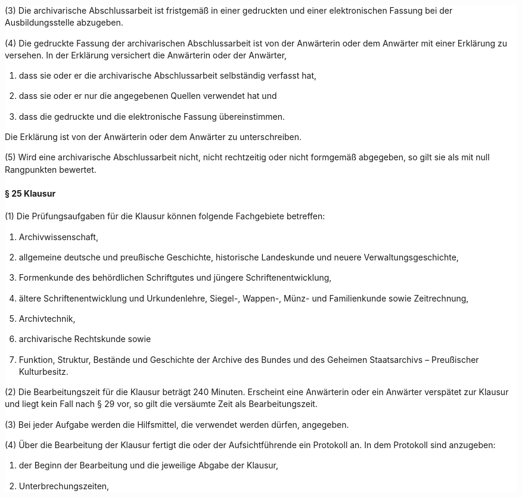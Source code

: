 (3) Die archivarische Abschlussarbeit ist fristgemäß in einer gedruckten und einer elektronischen Fassung bei der Ausbildungsstelle abzugeben.

(4) Die gedruckte Fassung der archivarischen Abschlussarbeit ist von der Anwärterin oder dem Anwärter mit einer Erklärung zu versehen. In der Erklärung versichert die Anwärterin oder der Anwärter,

1.  dass sie oder er die archivarische Abschlussarbeit selbständig verfasst hat,


2.  dass sie oder er nur die angegebenen Quellen verwendet hat und


3.  dass die gedruckte und die elektronische Fassung übereinstimmen.



Die Erklärung ist von der Anwärterin oder dem Anwärter zu unterschreiben.

(5) Wird eine archivarische Abschlussarbeit nicht, nicht rechtzeitig oder nicht formgemäß abgegeben, so gilt sie als mit null Rangpunkten bewertet.


#### § 25 Klausur

(1) Die Prüfungsaufgaben für die Klausur können folgende Fachgebiete betreffen:

1.  Archivwissenschaft,


2.  allgemeine deutsche und preußische Geschichte, historische Landeskunde und neuere Verwaltungsgeschichte,


3.  Formenkunde des behördlichen Schriftgutes und jüngere Schriftenentwicklung,


4.  ältere Schriftenentwicklung und Urkundenlehre, Siegel-, Wappen-, Münz- und Familienkunde sowie Zeitrechnung,


5.  Archivtechnik,


6.  archivarische Rechtskunde sowie


7.  Funktion, Struktur, Bestände und Geschichte der Archive des Bundes und des Geheimen Staatsarchivs – Preußischer Kulturbesitz.




(2) Die Bearbeitungszeit für die Klausur beträgt 240 Minuten. Erscheint eine Anwärterin oder ein Anwärter verspätet zur Klausur und liegt kein Fall nach § 29 vor, so gilt die versäumte Zeit als Bearbeitungszeit.

(3) Bei jeder Aufgabe werden die Hilfsmittel, die verwendet werden dürfen, angegeben.

(4) Über die Bearbeitung der Klausur fertigt die oder der Aufsichtführende ein Protokoll an. In dem Protokoll sind anzugeben:

1.  der Beginn der Bearbeitung und die jeweilige Abgabe der Klausur,


2.  Unterbrechungszeiten,

